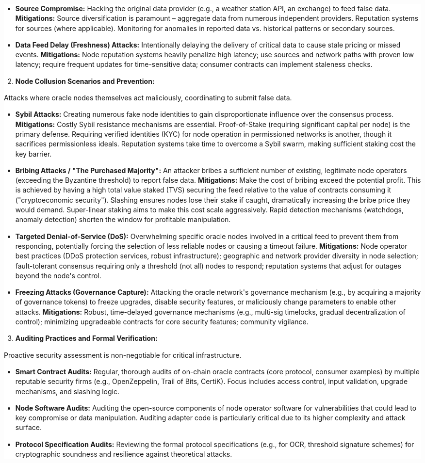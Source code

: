 *   **Source Compromise:** Hacking the original data provider (e.g., a weather station API, an exchange) to feed false data. **Mitigations:** Source diversification is paramount – aggregate data from numerous independent providers. Reputation systems for sources (where applicable). Monitoring for anomalies in reported data vs. historical patterns or secondary sources.

*   **Data Feed Delay (Freshness) Attacks:** Intentionally delaying the delivery of critical data to cause stale pricing or missed events. **Mitigations:** Node reputation systems heavily penalize high latency; use sources and network paths with proven low latency; require frequent updates for time-sensitive data; consumer contracts can implement staleness checks.

2.  **Node Collusion Scenarios and Prevention:**

Attacks where oracle nodes themselves act maliciously, coordinating to submit false data.

*   **Sybil Attacks:** Creating numerous fake node identities to gain disproportionate influence over the consensus process. **Mitigations:** Costly Sybil resistance mechanisms are essential. Proof-of-Stake (requiring significant capital per node) is the primary defense. Requiring verified identities (KYC) for node operation in permissioned networks is another, though it sacrifices permissionless ideals. Reputation systems take time to overcome a Sybil swarm, making sufficient staking cost the key barrier.

*   **Bribing Attacks / "The Purchased Majority":** An attacker bribes a sufficient number of existing, legitimate node operators (exceeding the Byzantine threshold) to report false data. **Mitigations:** Make the cost of bribing exceed the potential profit. This is achieved by having a high total value staked (TVS) securing the feed relative to the value of contracts consuming it ("cryptoeconomic security"). Slashing ensures nodes lose their stake if caught, dramatically increasing the bribe price they would demand. Super-linear staking aims to make this cost scale aggressively. Rapid detection mechanisms (watchdogs, anomaly detection) shorten the window for profitable manipulation.

*   **Targeted Denial-of-Service (DoS):** Overwhelming specific oracle nodes involved in a critical feed to prevent them from responding, potentially forcing the selection of less reliable nodes or causing a timeout failure. **Mitigations:** Node operator best practices (DDoS protection services, robust infrastructure); geographic and network provider diversity in node selection; fault-tolerant consensus requiring only a threshold (not all) nodes to respond; reputation systems that adjust for outages beyond the node's control.

*   **Freezing Attacks (Governance Capture):** Attacking the oracle network's governance mechanism (e.g., by acquiring a majority of governance tokens) to freeze upgrades, disable security features, or maliciously change parameters to enable other attacks. **Mitigations:** Robust, time-delayed governance mechanisms (e.g., multi-sig timelocks, gradual decentralization of control); minimizing upgradeable contracts for core security features; community vigilance.

3.  **Auditing Practices and Formal Verification:**

Proactive security assessment is non-negotiable for critical infrastructure.

*   **Smart Contract Audits:** Regular, thorough audits of on-chain oracle contracts (core protocol, consumer examples) by multiple reputable security firms (e.g., OpenZeppelin, Trail of Bits, CertiK). Focus includes access control, input validation, upgrade mechanisms, and slashing logic.

*   **Node Software Audits:** Auditing the open-source components of node operator software for vulnerabilities that could lead to key compromise or data manipulation. Auditing adapter code is particularly critical due to its higher complexity and attack surface.

*   **Protocol Specification Audits:** Reviewing the formal protocol specifications (e.g., for OCR, threshold signature schemes) for cryptographic soundness and resilience against theoretical attacks.
